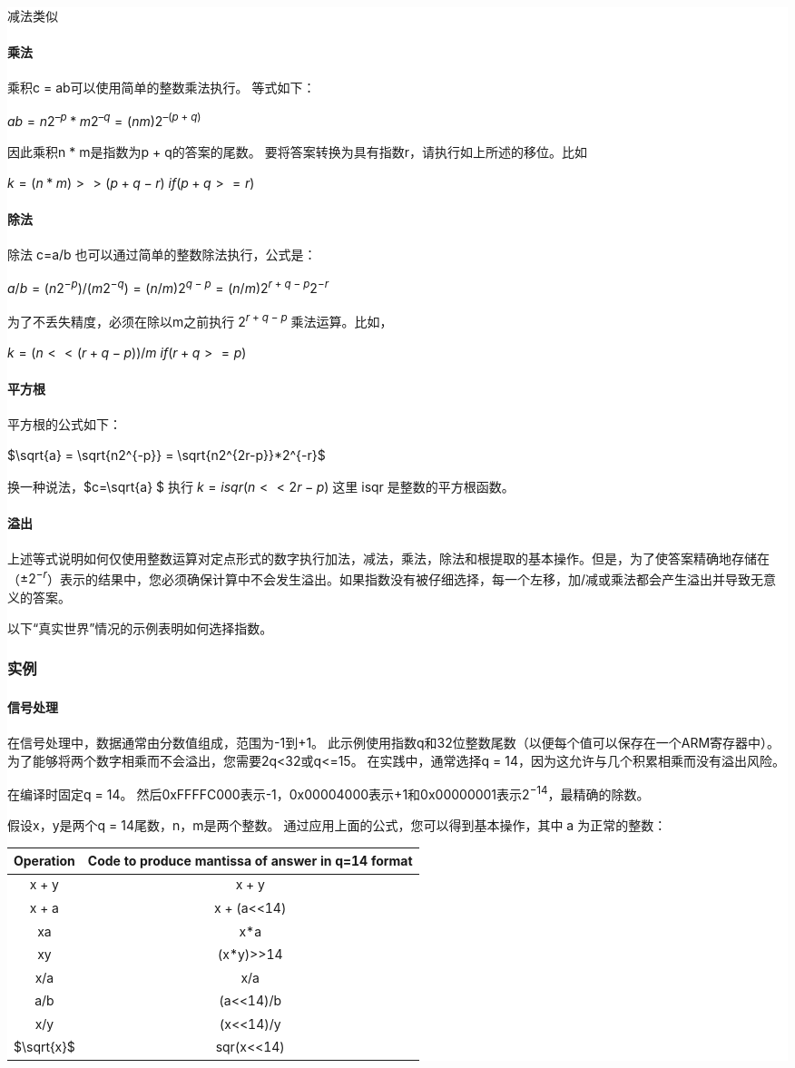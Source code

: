 减法类似

#### 乘法

乘积c = ab可以使用简单的整数乘法执行。 等式如下：

$ab = n2^{–p} * m2^{–q} =  (nm)2^{–(p + q)}$

因此乘积n * m是指数为p + q的答案的尾数。 要将答案转换为具有指数r，请执行如上所述的移位。比如

$k = (n*m) >> (p+q-r)$  $if (p + q >= r)$

#### 除法

除法 c=a/b 也可以通过简单的整数除法执行，公式是：

$a/b = (n2^{-p})/(m2^{-q}) = (n/m)2^{q-p}=(n/m)2^{r+q-p}2^{-r}$

为了不丢失精度，必须在除以m之前执行 $2^{r+q-p}$ 乘法运算。比如，

$k = (n<<(r+q-p))/m$  $if(r+q>=p)$

#### 平方根

平方根的公式如下：

$\sqrt{a} = \sqrt{n2^{-p}} = \sqrt{n2^{2r-p}}*2^{-r}$

换一种说法，$c=\sqrt{a} $ 执行 $k=isqr(n<<2r-p)$ 这里 isqr 是整数的平方根函数。

#### 溢出

上述等式说明如何仅使用整数运算对定点形式的数字执行加法，减法，乘法，除法和根提取的基本操作。但是，为了使答案精确地存储在（$\pm2^{-r}$）表示的结果中，您必须确保计算中不会发生溢出。如果指数没有被仔细选择，每一个左移，加/减或乘法都会产生溢出并导致无意义的答案。

以下“真实世界”情况的示例表明如何选择指数。

### 实例

#### 信号处理

在信号处理中，数据通常由分数值组成，范围为-1到+1。 此示例使用指数q和32位整数尾数（以便每个值可以保存在一个ARM寄存器中）。 为了能够将两个数字相乘而不会溢出，您需要2q<32或q<=15。 在实践中，通常选择q = 14，因为这允许与几个积累相乘而没有溢出风险。

在编译时固定q = 14。 然后0xFFFFC000表示-1，0x00004000表示+1和0x00000001表示$2^{-14}$，最精确的除数。

假设x，y是两个q = 14尾数，n，m是两个整数。 通过应用上面的公式，您可以得到基本操作，其中 a 为正常的整数：

| Operation  | Code to produce mantissa of answer in q=14 format |
| :--------: | :-----------------------------------------------: |
|   x + y    |                       x + y                       |
|   x + a    |                    x + (a<<14)                    |
|     xa     |                        x*a                        |
|     xy     |                     (x*y)>>14                     |
|    x/a     |                        x/a                        |
|    a/b     |                     (a<<14)/b                     |
|    x/y     |                     (x<<14)/y                     |
| $\sqrt{x}$ |                    sqr(x<<14)                     |
